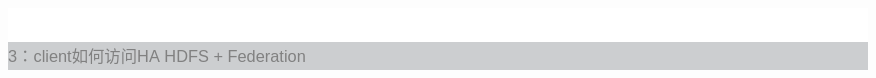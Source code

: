 <br><div style="line-height:28.18px;background-color:rgb(204,206,208);font-family:'Hiragino Sans GB W3', 'Hiragino Sans GB', Arial, Helvetica, simsun, u5b8bu4f53;color:rgb(129,129,129);font-size:16.36px;">
3：client如何访问HA HDFS + Federation</div>
</div>
            </div>
                </div>